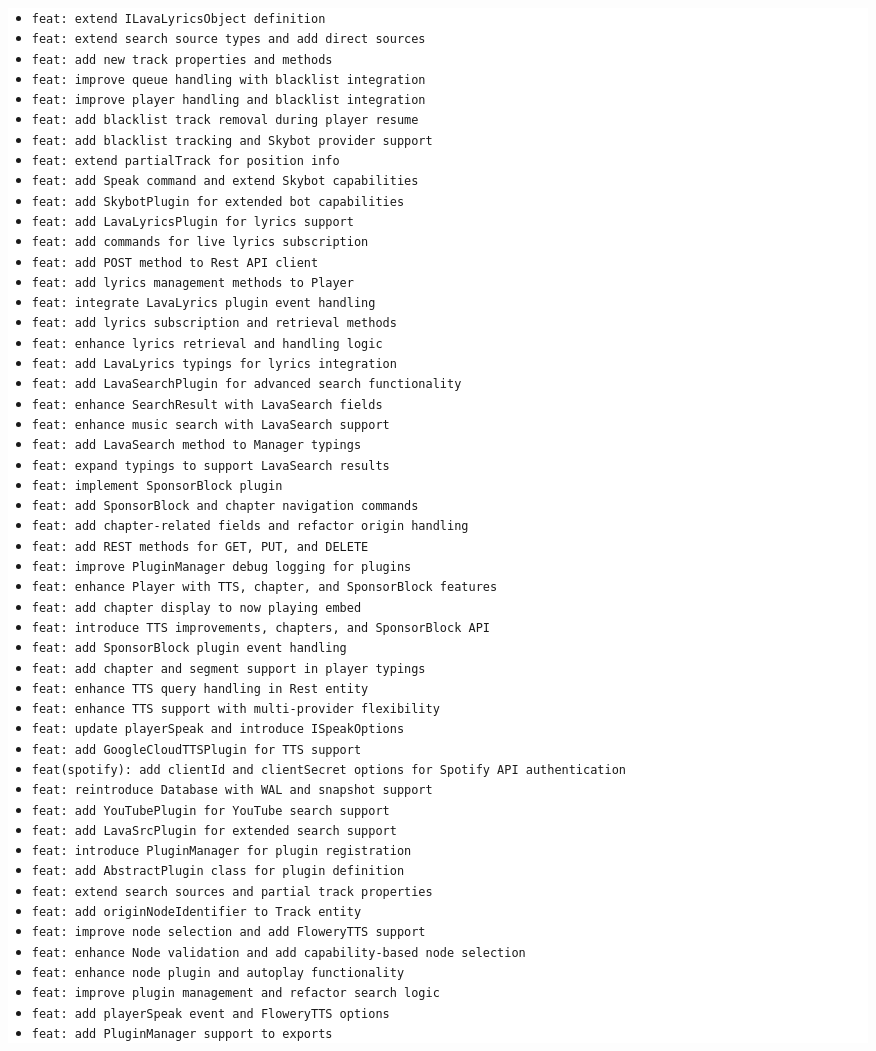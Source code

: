 - `feat: extend ILavaLyricsObject definition`
- `feat: extend search source types and add direct sources`
- `feat: add new track properties and methods`
- `feat: improve queue handling with blacklist integration`
- `feat: improve player handling and blacklist integration`
- `feat: add blacklist track removal during player resume`
- `feat: add blacklist tracking and Skybot provider support`
- `feat: extend partialTrack for position info`
- `feat: add Speak command and extend Skybot capabilities`
- `feat: add SkybotPlugin for extended bot capabilities`
- `feat: add LavaLyricsPlugin for lyrics support`
- `feat: add commands for live lyrics subscription`
- `feat: add POST method to Rest API client`
- `feat: add lyrics management methods to Player`
- `feat: integrate LavaLyrics plugin event handling`
- `feat: add lyrics subscription and retrieval methods`
- `feat: enhance lyrics retrieval and handling logic`
- `feat: add LavaLyrics typings for lyrics integration`
- `feat: add LavaSearchPlugin for advanced search functionality`
- `feat: enhance SearchResult with LavaSearch fields`
- `feat: enhance music search with LavaSearch support`
- `feat: add LavaSearch method to Manager typings`
- `feat: expand typings to support LavaSearch results`
- `feat: implement SponsorBlock plugin`
- `feat: add SponsorBlock and chapter navigation commands`
- `feat: add chapter-related fields and refactor origin handling`
- `feat: add REST methods for GET, PUT, and DELETE`
- `feat: improve PluginManager debug logging for plugins`
- `feat: enhance Player with TTS, chapter, and SponsorBlock features`
- `feat: add chapter display to now playing embed`
- `feat: introduce TTS improvements, chapters, and SponsorBlock API`
- `feat: add SponsorBlock plugin event handling`
- `feat: add chapter and segment support in player typings`
- `feat: enhance TTS query handling in Rest entity`
- `feat: enhance TTS support with multi-provider flexibility`
- `feat: update playerSpeak and introduce ISpeakOptions`
- `feat: add GoogleCloudTTSPlugin for TTS support`
- `feat(spotify): add clientId and clientSecret options for Spotify API authentication`
- `feat: reintroduce Database with WAL and snapshot support`
- `feat: add YouTubePlugin for YouTube search support`
- `feat: add LavaSrcPlugin for extended search support`
- `feat: introduce PluginManager for plugin registration`
- `feat: add AbstractPlugin class for plugin definition`
- `feat: extend search sources and partial track properties`
- `feat: add originNodeIdentifier to Track entity`
- `feat: improve node selection and add FloweryTTS support`
- `feat: enhance Node validation and add capability-based node selection`
- `feat: enhance node plugin and autoplay functionality`
- `feat: improve plugin management and refactor search logic`
- `feat: add playerSpeak event and FloweryTTS options`
- `feat: add PluginManager support to exports`

